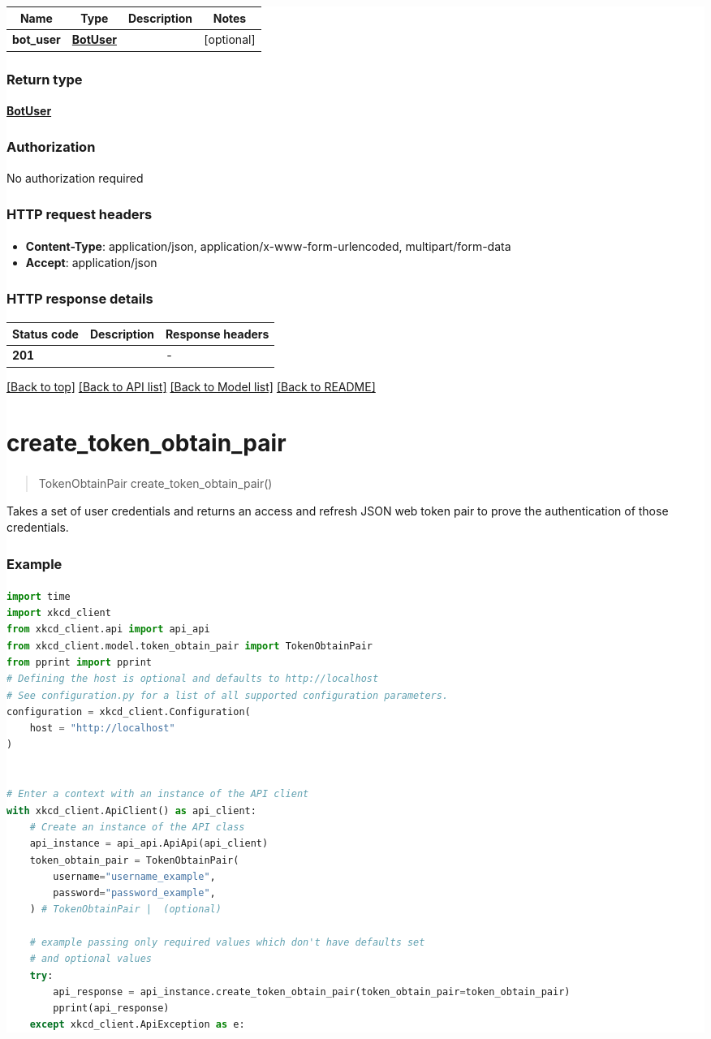 Name | Type | Description  | Notes
------------- | ------------- | ------------- | -------------
 **bot_user** | [**BotUser**](BotUser.md)|  | [optional]

### Return type

[**BotUser**](BotUser.md)

### Authorization

No authorization required

### HTTP request headers

 - **Content-Type**: application/json, application/x-www-form-urlencoded, multipart/form-data
 - **Accept**: application/json


### HTTP response details

| Status code | Description | Response headers |
|-------------|-------------|------------------|
**201** |  |  -  |

[[Back to top]](#) [[Back to API list]](../README.md#documentation-for-api-endpoints) [[Back to Model list]](../README.md#documentation-for-models) [[Back to README]](../README.md)

# **create_token_obtain_pair**
> TokenObtainPair create_token_obtain_pair()



Takes a set of user credentials and returns an access and refresh JSON web token pair to prove the authentication of those credentials.

### Example


```python
import time
import xkcd_client
from xkcd_client.api import api_api
from xkcd_client.model.token_obtain_pair import TokenObtainPair
from pprint import pprint
# Defining the host is optional and defaults to http://localhost
# See configuration.py for a list of all supported configuration parameters.
configuration = xkcd_client.Configuration(
    host = "http://localhost"
)


# Enter a context with an instance of the API client
with xkcd_client.ApiClient() as api_client:
    # Create an instance of the API class
    api_instance = api_api.ApiApi(api_client)
    token_obtain_pair = TokenObtainPair(
        username="username_example",
        password="password_example",
    ) # TokenObtainPair |  (optional)

    # example passing only required values which don't have defaults set
    # and optional values
    try:
        api_response = api_instance.create_token_obtain_pair(token_obtain_pair=token_obtain_pair)
        pprint(api_response)
    except xkcd_client.ApiException as e:
```